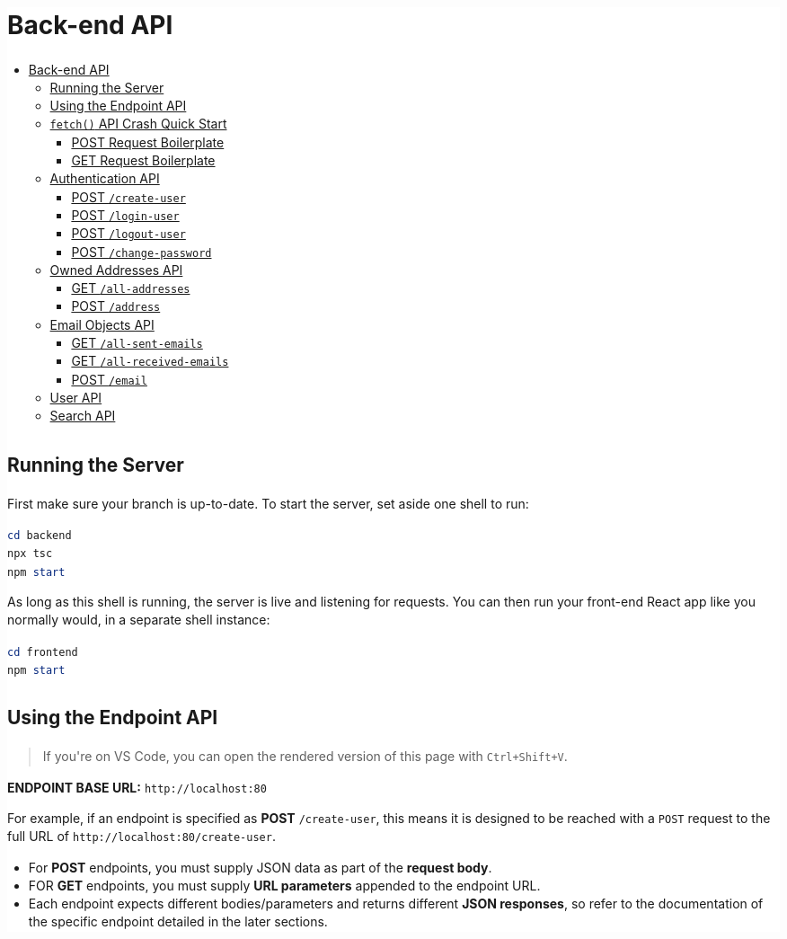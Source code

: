 # Back-end API

- [Back-end API](#back-end-api)
  - [Running the Server](#running-the-server)
  - [Using the Endpoint API](#using-the-endpoint-api)
  - [`fetch()` API Crash Quick Start](#fetch-api-crash-quick-start)
    - [POST Request Boilerplate](#post-request-boilerplate)
    - [GET Request Boilerplate](#get-request-boilerplate)
  - [Authentication API](#authentication-api)
    - [POST `/create-user`](#post-create-user)
    - [POST `/login-user`](#post-login-user)
    - [POST `/logout-user`](#post-logout-user)
    - [POST `/change-password`](#post-change-password)
  - [Owned Addresses API](#owned-addresses-api)
    - [GET `/all-addresses`](#get-all-addresses)
    - [POST `/address`](#post-address)
  - [Email Objects API](#email-objects-api)
    - [GET `/all-sent-emails`](#get-all-sent-emails)
    - [GET `/all-received-emails`](#get-all-received-emails)
    - [POST `/email`](#post-email)
  - [User API](#user-api)
  - [Search API](#search-api)



## Running the Server

First make sure your branch is up-to-date. To start the server, set aside one shell to run:

```powershell
cd backend
npx tsc
npm start
```

As long as this shell is running, the server is live and listening for requests. You can then run your front-end React app like you normally would, in a separate shell instance:

```powershell
cd frontend
npm start
```


## Using the Endpoint API

> If you're on VS Code, you can open the rendered version of this page with `Ctrl+Shift+V`.

**ENDPOINT BASE URL:** `http://localhost:80`

For example, if an endpoint is specified as **POST** `/create-user`, this means it is designed to be reached with a `POST` request to the full URL of `http://localhost:80/create-user`.

* For **POST** endpoints, you must supply JSON data as part of the **request body**.
* FOR **GET** endpoints, you must supply **URL parameters** appended to the endpoint URL.
* Each endpoint expects different bodies/parameters and returns different **JSON responses**, so refer to the documentation of the specific endpoint detailed in the later sections.
